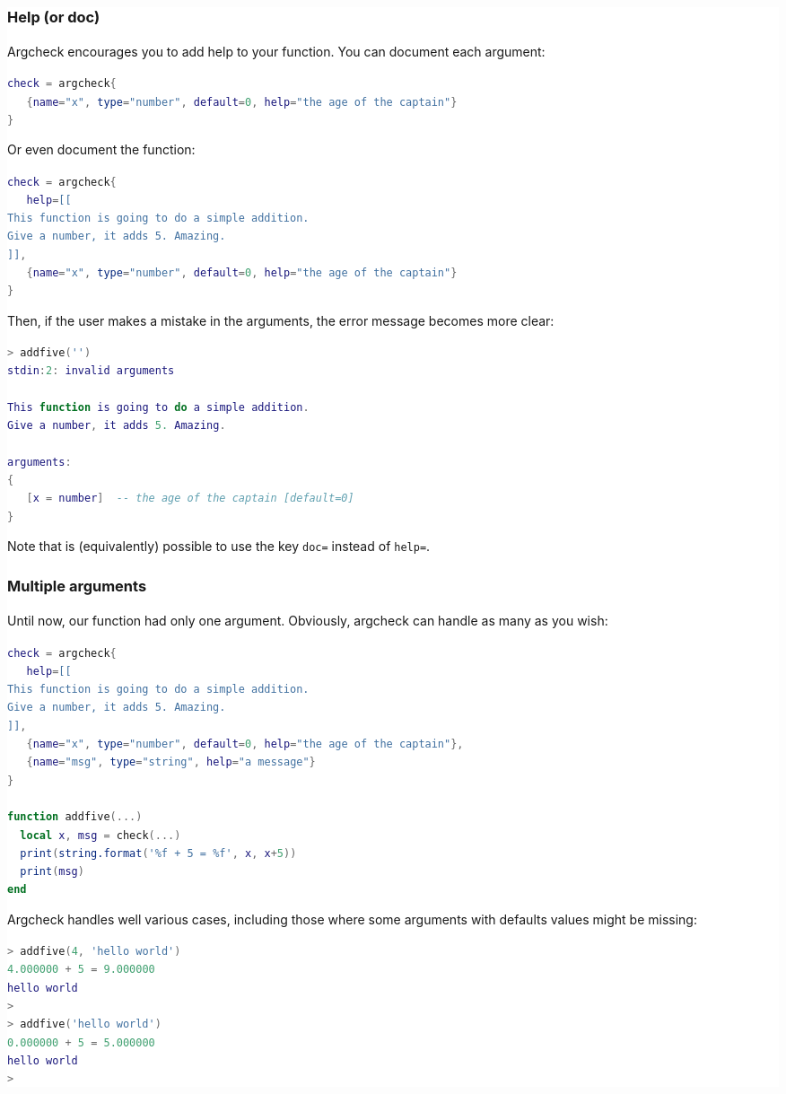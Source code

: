 ### Help (or doc)
Argcheck encourages you to add help to your function. You can document each argument:
```lua
check = argcheck{
   {name="x", type="number", default=0, help="the age of the captain"}
}
```
Or even document the function:
```lua
check = argcheck{
   help=[[
This function is going to do a simple addition.
Give a number, it adds 5. Amazing.
]],
   {name="x", type="number", default=0, help="the age of the captain"}
}
```
Then, if the user makes a mistake in the arguments, the error message
becomes more clear:
```lua
> addfive('')
stdin:2: invalid arguments

This function is going to do a simple addition.
Give a number, it adds 5. Amazing.

arguments:
{
   [x = number]  -- the age of the captain [default=0]
}
```

Note that is (equivalently) possible to use the key `doc=` instead of `help=`.

### Multiple arguments

Until now, our function had only one argument. Obviously, argcheck can
handle as many as you wish:
```lua
check = argcheck{
   help=[[
This function is going to do a simple addition.
Give a number, it adds 5. Amazing.
]],
   {name="x", type="number", default=0, help="the age of the captain"},
   {name="msg", type="string", help="a message"}
}

function addfive(...)
  local x, msg = check(...)
  print(string.format('%f + 5 = %f', x, x+5))
  print(msg)
end
```
Argcheck handles well various cases, including those where some arguments
with defaults values might be missing:
```lua
> addfive(4, 'hello world')
4.000000 + 5 = 9.000000
hello world
>
> addfive('hello world')
0.000000 + 5 = 5.000000
hello world
>
```